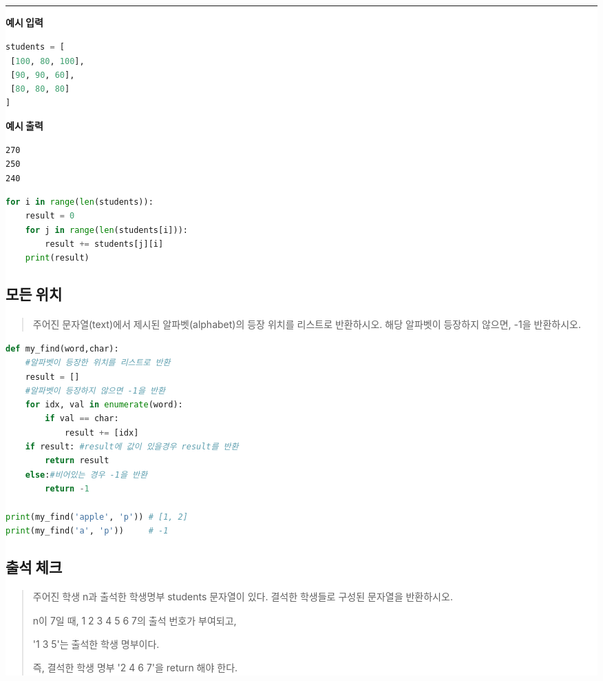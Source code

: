 ------

**예시 입력**

```python
students = [
 [100, 80, 100],
 [90, 90, 60],
 [80, 80, 80]
]
```

**예시 출력**

```
270
250
240
```

```python
for i in range(len(students)):
    result = 0
    for j in range(len(students[i])):
        result += students[j][i]
    print(result)
```

## 모든 위치

> 주어진 문자열(text)에서 제시된 알파벳(alphabet)의 등장 위치를 리스트로 반환하시오.
> 해당 알파벳이 등장하지 않으면, -1을 반환하시오.

```python
def my_find(word,char):
    #알파벳이 등장한 위치를 리스트로 반환
    result = []
    #알파벳이 등장하지 않으면 -1을 반환
    for idx, val in enumerate(word):
        if val == char:
            result += [idx]
    if result: #result에 값이 있을경우 result를 반환
        return result
    else:#비어있는 경우 -1을 반환
        return -1
 
print(my_find('apple', 'p')) # [1, 2]
print(my_find('a', 'p'))     # -1
```

## 출석 체크

> 주어진 학생 n과 출석한 학생명부 students 문자열이 있다. 결석한 학생들로 구성된 문자열을 반환하시오.
>
> n이 7일 때, 1 2 3 4 5 6 7의 출석 번호가 부여되고,
>
> '1 3 5'는 출석한 학생 명부이다. 
>
> 즉, 결석한 학생 명부 '2 4 6 7'을 return 해야 한다.
